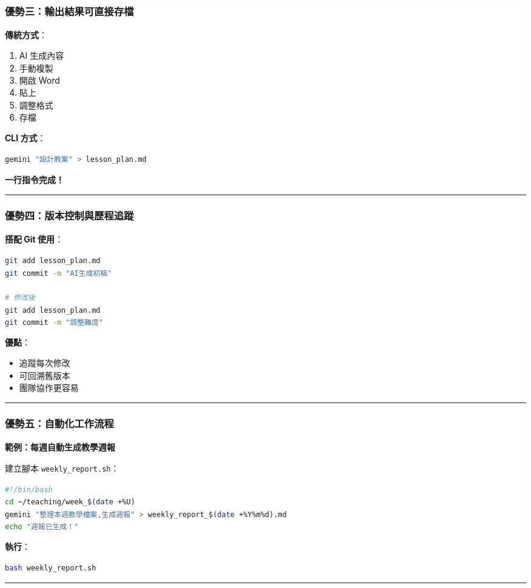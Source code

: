 
### 優勢三：輸出結果可直接存檔

**傳統方式**：
1. AI 生成內容
2. 手動複製
3. 開啟 Word
4. 貼上
5. 調整格式
6. 存檔

**CLI 方式**：
```bash
gemini "設計教案" > lesson_plan.md
```
**一行指令完成！**

---

### 優勢四：版本控制與歷程追蹤

**搭配 Git 使用**：
```bash
git add lesson_plan.md
git commit -m "AI生成初稿"

# 修改後
git add lesson_plan.md
git commit -m "調整難度"
```

**優點**：
- 追蹤每次修改
- 可回溯舊版本
- 團隊協作更容易

---

### 優勢五：自動化工作流程

**範例：每週自動生成教學週報**

建立腳本 `weekly_report.sh`：
```bash
#!/bin/bash
cd ~/teaching/week_$(date +%U)
gemini "整理本週教學檔案,生成週報" > weekly_report_$(date +%Y%m%d).md
echo "週報已生成！"
```

**執行**：
```bash
bash weekly_report.sh
```

---
